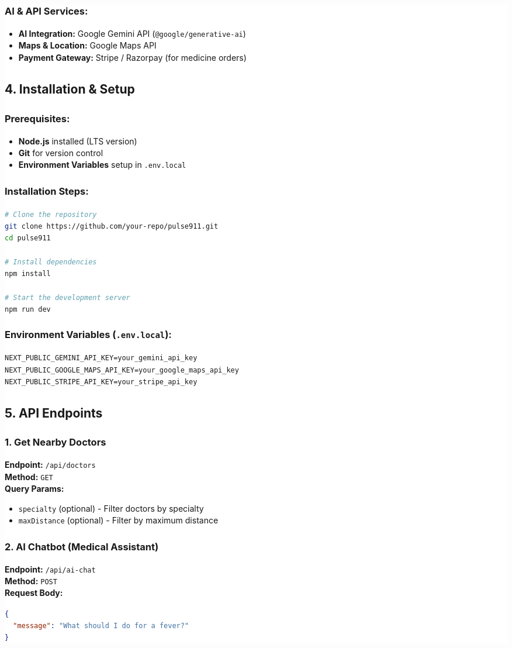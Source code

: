 ### **AI & API Services:**  
- **AI Integration:** Google Gemini API (`@google/generative-ai`)  
- **Maps & Location:** Google Maps API  
- **Payment Gateway:** Stripe / Razorpay (for medicine orders)  

## **4. Installation & Setup**  
### **Prerequisites:**  
- **Node.js** installed (LTS version)  
- **Git** for version control  
- **Environment Variables** setup in `.env.local`  

### **Installation Steps:**  
```sh
# Clone the repository
git clone https://github.com/your-repo/pulse911.git
cd pulse911

# Install dependencies
npm install

# Start the development server
npm run dev
```

### **Environment Variables (`.env.local`):**  
```
NEXT_PUBLIC_GEMINI_API_KEY=your_gemini_api_key
NEXT_PUBLIC_GOOGLE_MAPS_API_KEY=your_google_maps_api_key
NEXT_PUBLIC_STRIPE_API_KEY=your_stripe_api_key
```

## **5. API Endpoints**  
### **1. Get Nearby Doctors**  
**Endpoint:** `/api/doctors`  
**Method:** `GET`  
**Query Params:**  
- `specialty` (optional) - Filter doctors by specialty  
- `maxDistance` (optional) - Filter by maximum distance  

### **2. AI Chatbot (Medical Assistant)**  
**Endpoint:** `/api/ai-chat`  
**Method:** `POST`  
**Request Body:**  
```json
{
  "message": "What should I do for a fever?"
}
```
